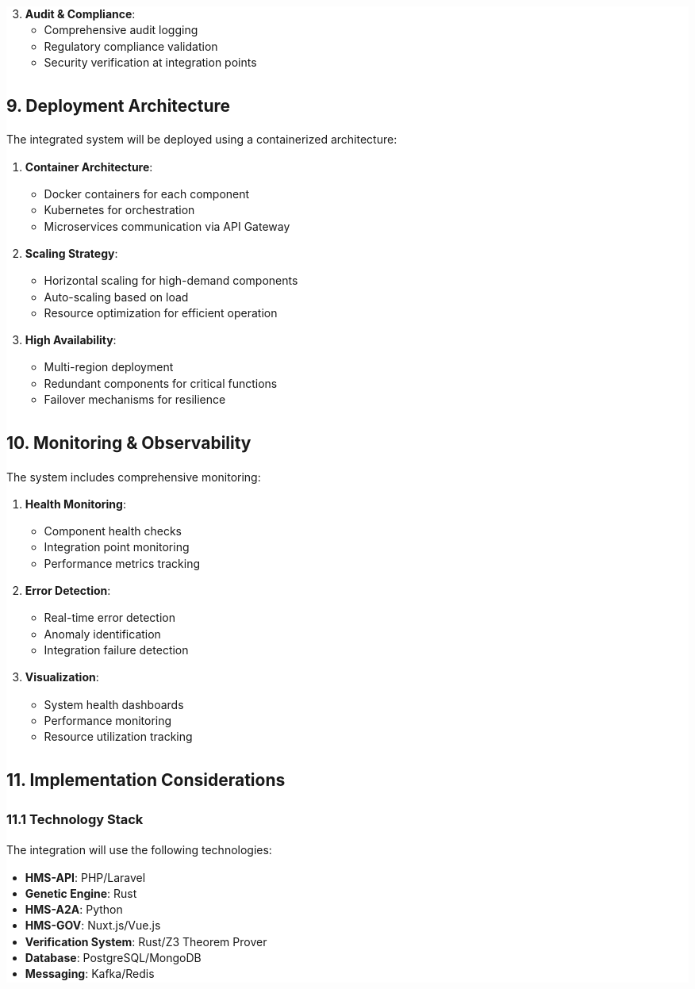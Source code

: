 3. **Audit & Compliance**:
   - Comprehensive audit logging
   - Regulatory compliance validation
   - Security verification at integration points

## 9. Deployment Architecture

The integrated system will be deployed using a containerized architecture:

1. **Container Architecture**:
   - Docker containers for each component
   - Kubernetes for orchestration
   - Microservices communication via API Gateway

2. **Scaling Strategy**:
   - Horizontal scaling for high-demand components
   - Auto-scaling based on load
   - Resource optimization for efficient operation

3. **High Availability**:
   - Multi-region deployment
   - Redundant components for critical functions
   - Failover mechanisms for resilience

## 10. Monitoring & Observability

The system includes comprehensive monitoring:

1. **Health Monitoring**:
   - Component health checks
   - Integration point monitoring
   - Performance metrics tracking

2. **Error Detection**:
   - Real-time error detection
   - Anomaly identification
   - Integration failure detection

3. **Visualization**:
   - System health dashboards
   - Performance monitoring
   - Resource utilization tracking

## 11. Implementation Considerations

### 11.1 Technology Stack

The integration will use the following technologies:

- **HMS-API**: PHP/Laravel
- **Genetic Engine**: Rust
- **HMS-A2A**: Python
- **HMS-GOV**: Nuxt.js/Vue.js
- **Verification System**: Rust/Z3 Theorem Prover
- **Database**: PostgreSQL/MongoDB
- **Messaging**: Kafka/Redis
